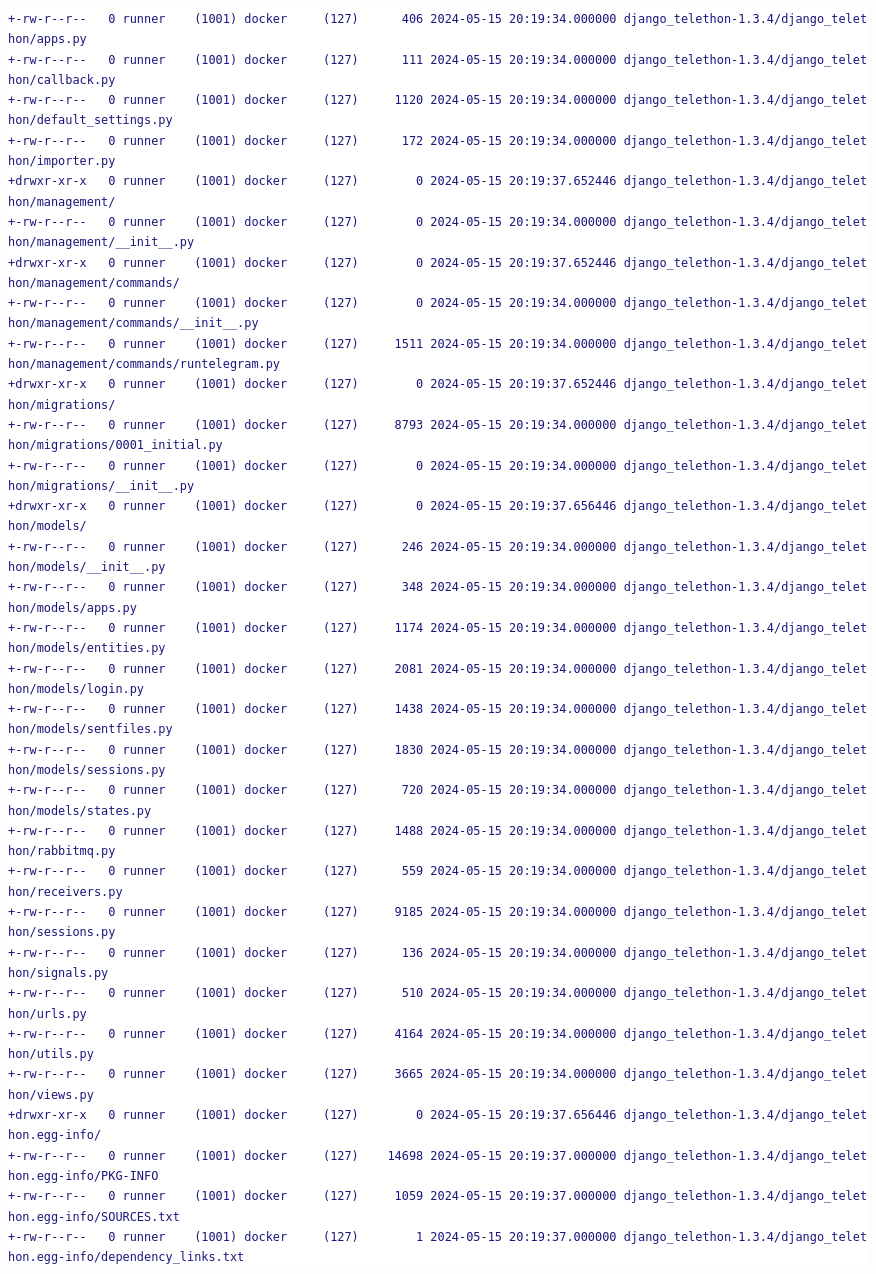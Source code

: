 ```diff
+-rw-r--r--   0 runner    (1001) docker     (127)      406 2024-05-15 20:19:34.000000 django_telethon-1.3.4/django_telethon/apps.py
+-rw-r--r--   0 runner    (1001) docker     (127)      111 2024-05-15 20:19:34.000000 django_telethon-1.3.4/django_telethon/callback.py
+-rw-r--r--   0 runner    (1001) docker     (127)     1120 2024-05-15 20:19:34.000000 django_telethon-1.3.4/django_telethon/default_settings.py
+-rw-r--r--   0 runner    (1001) docker     (127)      172 2024-05-15 20:19:34.000000 django_telethon-1.3.4/django_telethon/importer.py
+drwxr-xr-x   0 runner    (1001) docker     (127)        0 2024-05-15 20:19:37.652446 django_telethon-1.3.4/django_telethon/management/
+-rw-r--r--   0 runner    (1001) docker     (127)        0 2024-05-15 20:19:34.000000 django_telethon-1.3.4/django_telethon/management/__init__.py
+drwxr-xr-x   0 runner    (1001) docker     (127)        0 2024-05-15 20:19:37.652446 django_telethon-1.3.4/django_telethon/management/commands/
+-rw-r--r--   0 runner    (1001) docker     (127)        0 2024-05-15 20:19:34.000000 django_telethon-1.3.4/django_telethon/management/commands/__init__.py
+-rw-r--r--   0 runner    (1001) docker     (127)     1511 2024-05-15 20:19:34.000000 django_telethon-1.3.4/django_telethon/management/commands/runtelegram.py
+drwxr-xr-x   0 runner    (1001) docker     (127)        0 2024-05-15 20:19:37.652446 django_telethon-1.3.4/django_telethon/migrations/
+-rw-r--r--   0 runner    (1001) docker     (127)     8793 2024-05-15 20:19:34.000000 django_telethon-1.3.4/django_telethon/migrations/0001_initial.py
+-rw-r--r--   0 runner    (1001) docker     (127)        0 2024-05-15 20:19:34.000000 django_telethon-1.3.4/django_telethon/migrations/__init__.py
+drwxr-xr-x   0 runner    (1001) docker     (127)        0 2024-05-15 20:19:37.656446 django_telethon-1.3.4/django_telethon/models/
+-rw-r--r--   0 runner    (1001) docker     (127)      246 2024-05-15 20:19:34.000000 django_telethon-1.3.4/django_telethon/models/__init__.py
+-rw-r--r--   0 runner    (1001) docker     (127)      348 2024-05-15 20:19:34.000000 django_telethon-1.3.4/django_telethon/models/apps.py
+-rw-r--r--   0 runner    (1001) docker     (127)     1174 2024-05-15 20:19:34.000000 django_telethon-1.3.4/django_telethon/models/entities.py
+-rw-r--r--   0 runner    (1001) docker     (127)     2081 2024-05-15 20:19:34.000000 django_telethon-1.3.4/django_telethon/models/login.py
+-rw-r--r--   0 runner    (1001) docker     (127)     1438 2024-05-15 20:19:34.000000 django_telethon-1.3.4/django_telethon/models/sentfiles.py
+-rw-r--r--   0 runner    (1001) docker     (127)     1830 2024-05-15 20:19:34.000000 django_telethon-1.3.4/django_telethon/models/sessions.py
+-rw-r--r--   0 runner    (1001) docker     (127)      720 2024-05-15 20:19:34.000000 django_telethon-1.3.4/django_telethon/models/states.py
+-rw-r--r--   0 runner    (1001) docker     (127)     1488 2024-05-15 20:19:34.000000 django_telethon-1.3.4/django_telethon/rabbitmq.py
+-rw-r--r--   0 runner    (1001) docker     (127)      559 2024-05-15 20:19:34.000000 django_telethon-1.3.4/django_telethon/receivers.py
+-rw-r--r--   0 runner    (1001) docker     (127)     9185 2024-05-15 20:19:34.000000 django_telethon-1.3.4/django_telethon/sessions.py
+-rw-r--r--   0 runner    (1001) docker     (127)      136 2024-05-15 20:19:34.000000 django_telethon-1.3.4/django_telethon/signals.py
+-rw-r--r--   0 runner    (1001) docker     (127)      510 2024-05-15 20:19:34.000000 django_telethon-1.3.4/django_telethon/urls.py
+-rw-r--r--   0 runner    (1001) docker     (127)     4164 2024-05-15 20:19:34.000000 django_telethon-1.3.4/django_telethon/utils.py
+-rw-r--r--   0 runner    (1001) docker     (127)     3665 2024-05-15 20:19:34.000000 django_telethon-1.3.4/django_telethon/views.py
+drwxr-xr-x   0 runner    (1001) docker     (127)        0 2024-05-15 20:19:37.656446 django_telethon-1.3.4/django_telethon.egg-info/
+-rw-r--r--   0 runner    (1001) docker     (127)    14698 2024-05-15 20:19:37.000000 django_telethon-1.3.4/django_telethon.egg-info/PKG-INFO
+-rw-r--r--   0 runner    (1001) docker     (127)     1059 2024-05-15 20:19:37.000000 django_telethon-1.3.4/django_telethon.egg-info/SOURCES.txt
+-rw-r--r--   0 runner    (1001) docker     (127)        1 2024-05-15 20:19:37.000000 django_telethon-1.3.4/django_telethon.egg-info/dependency_links.txt
```